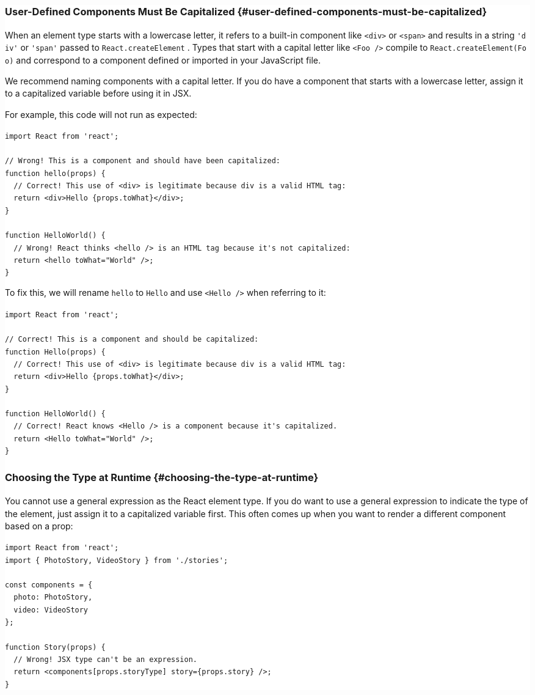 ### User-Defined Components Must Be Capitalized {#user-defined-components-must-be-capitalized}

When an element type starts with a lowercase letter, it refers to a built-in component like `<div>` or `<span>` and results in a string `'div'` or `'span'` passed to `React.createElement` . Types that start with a capital letter like `<Foo />` compile to `React.createElement(Foo)` and correspond to a component defined or imported in your JavaScript file.

We recommend naming components with a capital letter. If you do have a component that starts with a lowercase letter, assign it to a capitalized variable before using it in JSX.

For example, this code will not run as expected:

```js{3, 4, 10, 11}
import React from 'react'; 

// Wrong! This is a component and should have been capitalized:
function hello(props) {
  // Correct! This use of <div> is legitimate because div is a valid HTML tag:
  return <div>Hello {props.toWhat}</div>; 
}

function HelloWorld() {
  // Wrong! React thinks <hello /> is an HTML tag because it's not capitalized:
  return <hello toWhat="World" />; 
}

``` 

To fix this, we will rename `hello` to `Hello` and use `<Hello />` when referring to it:

```js{3,4,10,11}
import React from 'react';

// Correct! This is a component and should be capitalized:
function Hello(props) {
  // Correct! This use of <div> is legitimate because div is a valid HTML tag:
  return <div>Hello {props.toWhat}</div>;
}

function HelloWorld() {
  // Correct! React knows <Hello /> is a component because it's capitalized.
  return <Hello toWhat="World" />;
}
```

### Choosing the Type at Runtime {#choosing-the-type-at-runtime}

You cannot use a general expression as the React element type. If you do want to use a general expression to indicate the type of the element, just assign it to a capitalized variable first. This often comes up when you want to render a different component based on a prop:

```js{10, 11}
import React from 'react'; 
import { PhotoStory, VideoStory } from './stories'; 

const components = {
  photo: PhotoStory, 
  video: VideoStory
}; 

function Story(props) {
  // Wrong! JSX type can't be an expression.
  return <components[props.storyType] story={props.story} />; 
}

```